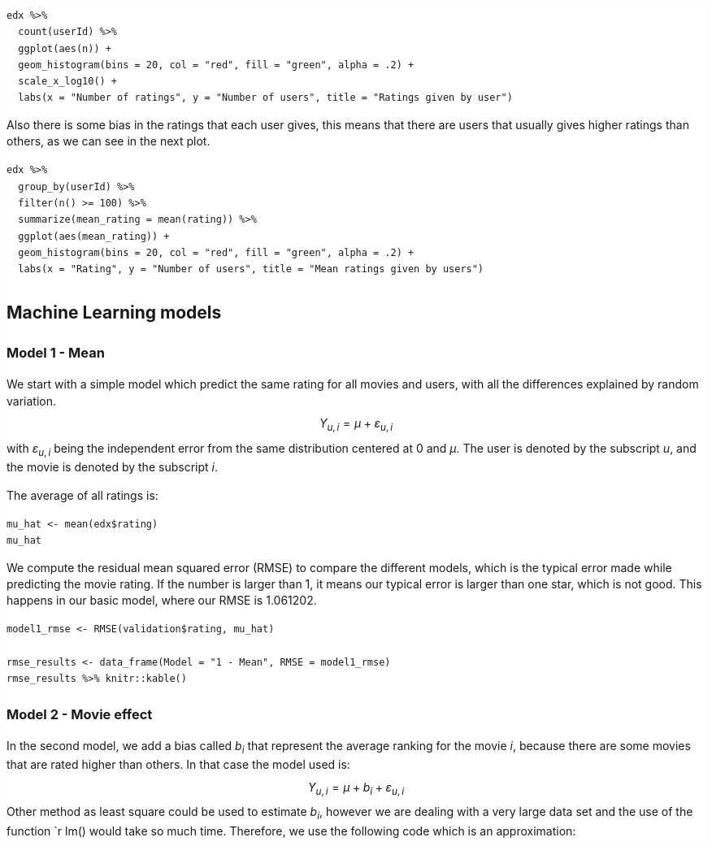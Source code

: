 ```{r rating-users, message=FALSE}
edx %>%
  count(userId) %>%
  ggplot(aes(n)) +
  geom_histogram(bins = 20, col = "red", fill = "green", alpha = .2) +
  scale_x_log10() +
  labs(x = "Number of ratings", y = "Number of users", title = "Ratings given by user")
```

Also there is some bias in the ratings that each user gives, this means that there are users that usually gives higher ratings than others, as we can see in the next plot.

```{r meanrating-users, message=FALSE}
edx %>%
  group_by(userId) %>%
  filter(n() >= 100) %>%
  summarize(mean_rating = mean(rating)) %>%
  ggplot(aes(mean_rating)) +
  geom_histogram(bins = 20, col = "red", fill = "green", alpha = .2) +
  labs(x = "Rating", y = "Number of users", title = "Mean ratings given by users")
```

## Machine Learning models

### Model 1 - Mean

We start with a simple model which predict the same rating for all movies and users, with all the differences explained by random variation.
$$ Y_{u,i}= \mu + \varepsilon_{u,i} $$
with $\varepsilon_{u,i}$ being the independent error from the same distribution centered at $0$ and $\mu$. The user is denoted by the subscript $u$, and the movie is denoted by the subscript $i$.

The average of all ratings is:

```{r model1-muhat, message=FALSE}
mu_hat <- mean(edx$rating)
mu_hat
```

We compute the residual mean squared error (RMSE) to compare the different models, which is the typical error made while predicting the movie rating. If the number is larger than 1, it means our typical error is larger than one star, which is not good. This happens in our basic model, where our RMSE is 1.061202.

```{r model1-rmse, message=FALSE}
model1_rmse <- RMSE(validation$rating, mu_hat)

rmse_results <- data_frame(Model = "1 - Mean", RMSE = model1_rmse)
rmse_results %>% knitr::kable()
```

### Model 2 - Movie effect

In the second model, we add a bias called $b_i$ that represent the average ranking for the movie $i$, because there are some movies that are rated higher than others. In that case the model used is:
$$ Y_{u,i} = \mu + b_i + \varepsilon_{u,i}$$
Other method as least square could be used to estimate $b_i$, however we are dealing with a very large data set and the use of the function `r lm() would take so much time. Therefore, we use the following code which is an approximation: 
